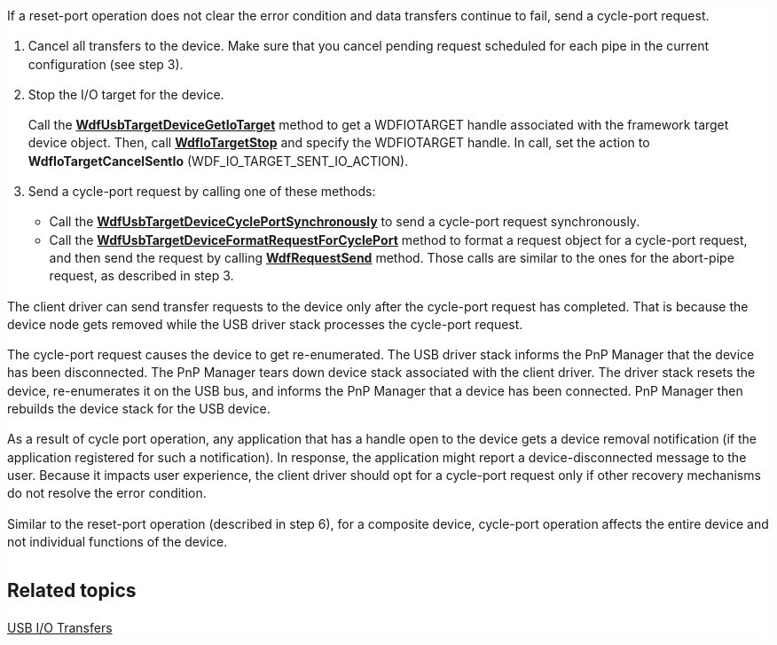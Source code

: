 If a reset-port operation does not clear the error condition and data transfers continue to fail, send a cycle-port request.

1.  Cancel all transfers to the device. Make sure that you cancel pending request scheduled for each pipe in the current configuration (see step 3).
2.  Stop the I/O target for the device.

    Call the [**WdfUsbTargetDeviceGetIoTarget**](https://msdn.microsoft.com/library/windows/hardware/ff550093) method to get a WDFIOTARGET handle associated with the framework target device object. Then, call [**WdfIoTargetStop**](https://msdn.microsoft.com/library/windows/hardware/ff548680) and specify the WDFIOTARGET handle. In call, set the action to **WdfIoTargetCancelSentIo** (WDF\_IO\_TARGET\_SENT\_IO\_ACTION).

3.  Send a cycle-port request by calling one of these methods:
    -   Call the [**WdfUsbTargetDeviceCyclePortSynchronously**](https://msdn.microsoft.com/library/windows/hardware/ff550080) to send a cycle-port request synchronously.
    -   Call the [**WdfUsbTargetDeviceFormatRequestForCyclePort**](https://msdn.microsoft.com/library/windows/hardware/ff550084) method to format a request object for a cycle-port request, and then send the request by calling [**WdfRequestSend**](https://msdn.microsoft.com/library/windows/hardware/ff550027) method. Those calls are similar to the ones for the abort-pipe request, as described in step 3.

The client driver can send transfer requests to the device only after the cycle-port request has completed. That is because the device node gets removed while the USB driver stack processes the cycle-port request.

The cycle-port request causes the device to get re-enumerated. The USB driver stack informs the PnP Manager that the device has been disconnected. The PnP Manager tears down device stack associated with the client driver. The driver stack resets the device, re-enumerates it on the USB bus, and informs the PnP Manager that a device has been connected. PnP Manager then rebuilds the device stack for the USB device.

As a result of cycle port operation, any application that has a handle open to the device gets a device removal notification (if the application registered for such a notification). In response, the application might report a device-disconnected message to the user. Because it impacts user experience, the client driver should opt for a cycle-port request only if other recovery mechanisms do not resolve the error condition.

Similar to the reset-port operation (described in step 6), for a composite device, cycle-port operation affects the entire device and not individual functions of the device.

## Related topics
[USB I/O Transfers](usb-device-i-o.md)  



